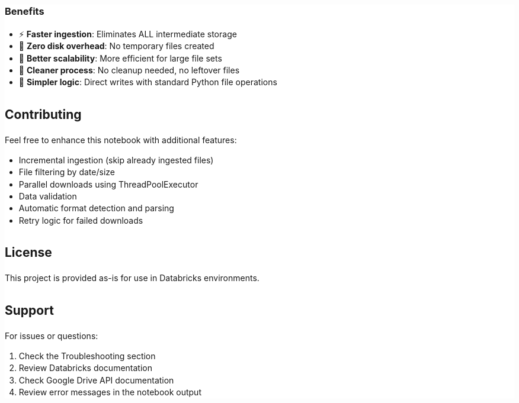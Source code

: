 ### Benefits
- ⚡ **Faster ingestion**: Eliminates ALL intermediate storage
- 💾 **Zero disk overhead**: No temporary files created
- 🚀 **Better scalability**: More efficient for large file sets
- 🔄 **Cleaner process**: No cleanup needed, no leftover files
- 🎯 **Simpler logic**: Direct writes with standard Python file operations

## Contributing

Feel free to enhance this notebook with additional features:
- Incremental ingestion (skip already ingested files)
- File filtering by date/size
- Parallel downloads using ThreadPoolExecutor
- Data validation
- Automatic format detection and parsing
- Retry logic for failed downloads

## License

This project is provided as-is for use in Databricks environments.

## Support

For issues or questions:
1. Check the Troubleshooting section
2. Review Databricks documentation
3. Check Google Drive API documentation
4. Review error messages in the notebook output

